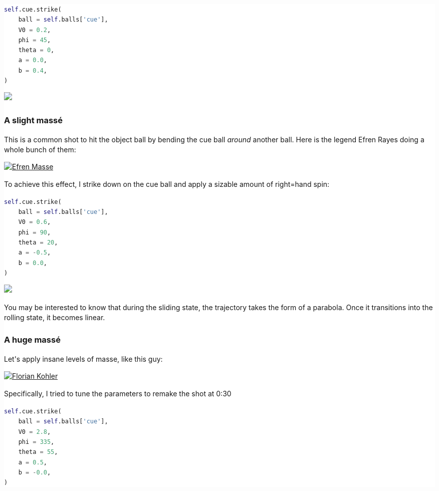```python
self.cue.strike(
    ball = self.balls['cue'],
    V0 = 0.2,
    phi = 45,
    theta = 0,
    a = 0.0,
    b = 0.4,
)
```

<img src="media/ball_traj_1.png" width="450" />

### A slight massé

This is a common shot to hit the object ball by bending the cue ball _around_ another ball. Here is
the legend Efren Rayes doing a whole bunch of them:

[![Efren Masse](http://img.youtube.com/vi/OEQvcGljLXI/0.jpg)](https://www.youtube.com/watch?v=OEQvcGljLXI "Efren Masse")

To achieve this effect, I strike down on the cue ball and apply a sizable amount of right=hand
spin:

```python
self.cue.strike(
    ball = self.balls['cue'],
    V0 = 0.6,
    phi = 90,
    theta = 20,
    a = -0.5,
    b = 0.0,
)
```

<img src="media/ball_traj_2.png" width="450" />

You may be interested to know that during the sliding state, the trajectory takes the form of a
parabola. Once it transitions into the rolling state, it becomes linear.

### A huge massé

Let's apply insane levels of masse, like this guy:

[![Florian Kohler](http://img.youtube.com/vi/t_ms6KjSoS8/0.jpg)](https://www.youtube.com/watch?v=t_ms6KjSoS8 "Florian Kohler")

Specifically, I tried to tune the parameters to remake the shot at 0:30

```python
self.cue.strike(
    ball = self.balls['cue'],
    V0 = 2.8,
    phi = 335,
    theta = 55,
    a = 0.5,
    b = -0.0,
)
```
